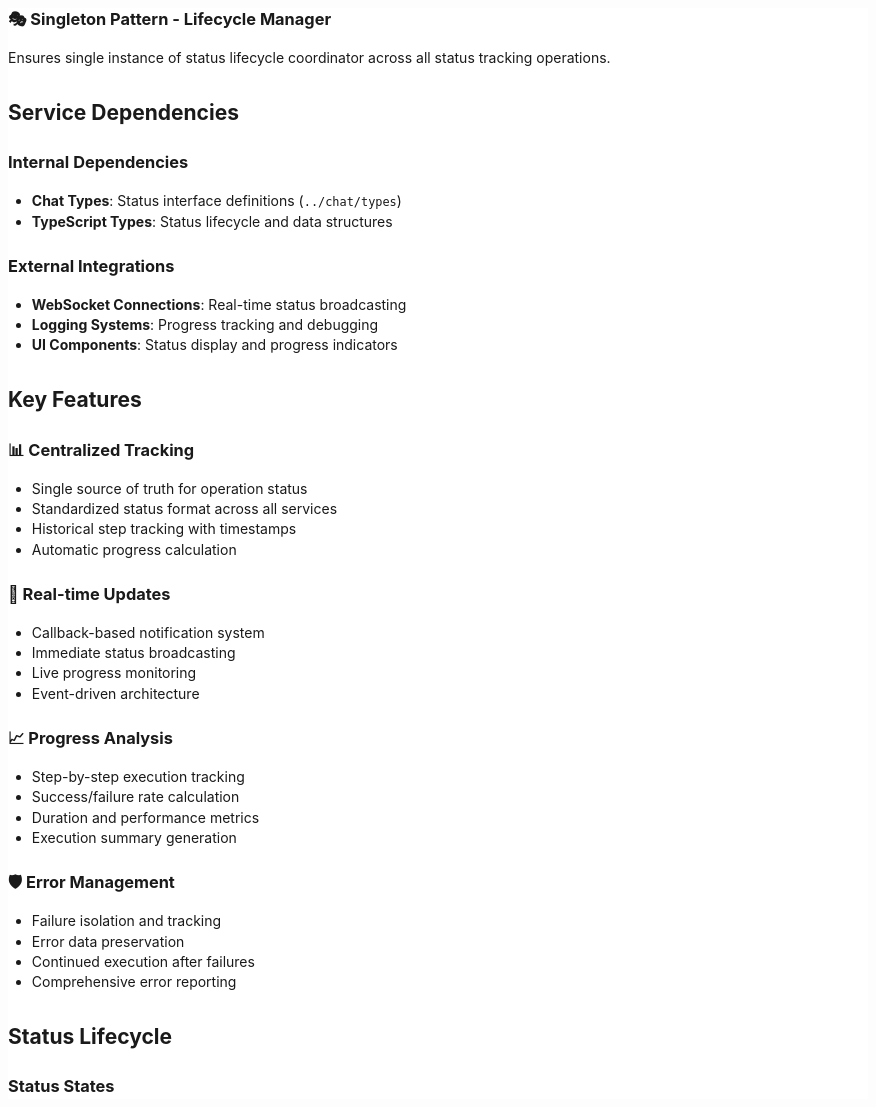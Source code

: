 ### 🎭 Singleton Pattern - Lifecycle Manager

Ensures single instance of status lifecycle coordinator across all status tracking operations.

## Service Dependencies

### Internal Dependencies

- **Chat Types**: Status interface definitions (`../chat/types`)
- **TypeScript Types**: Status lifecycle and data structures

### External Integrations

- **WebSocket Connections**: Real-time status broadcasting
- **Logging Systems**: Progress tracking and debugging
- **UI Components**: Status display and progress indicators

## Key Features

### 📊 Centralized Tracking

- Single source of truth for operation status
- Standardized status format across all services
- Historical step tracking with timestamps
- Automatic progress calculation

### 🔄 Real-time Updates

- Callback-based notification system
- Immediate status broadcasting
- Live progress monitoring
- Event-driven architecture

### 📈 Progress Analysis

- Step-by-step execution tracking
- Success/failure rate calculation
- Duration and performance metrics
- Execution summary generation

### 🛡️ Error Management

- Failure isolation and tracking
- Error data preservation
- Continued execution after failures
- Comprehensive error reporting

## Status Lifecycle

### Status States
